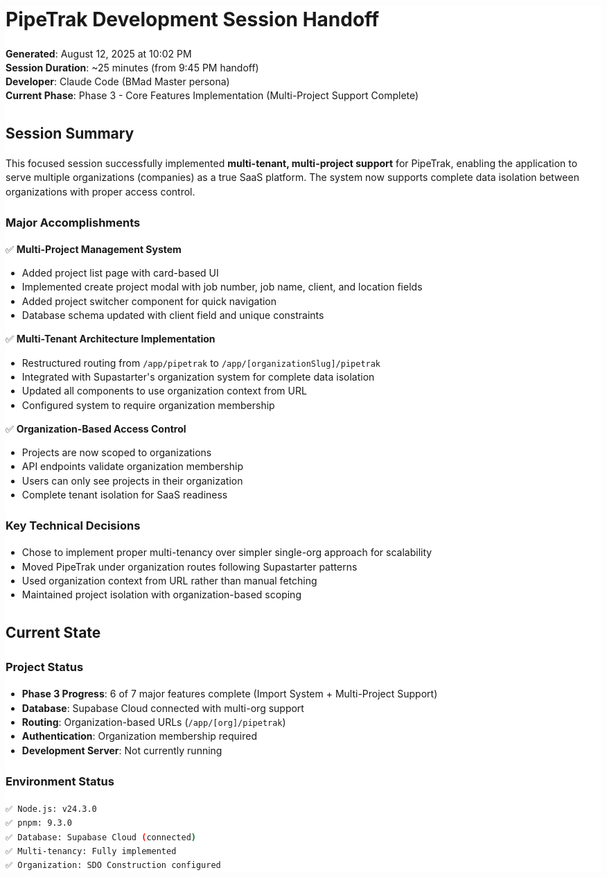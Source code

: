 # PipeTrak Development Session Handoff
**Generated**: August 12, 2025 at 10:02 PM  
**Session Duration**: ~25 minutes (from 9:45 PM handoff)  
**Developer**: Claude Code (BMad Master persona)  
**Current Phase**: Phase 3 - Core Features Implementation (Multi-Project Support Complete)

## Session Summary

This focused session successfully implemented **multi-tenant, multi-project support** for PipeTrak, enabling the application to serve multiple organizations (companies) as a true SaaS platform. The system now supports complete data isolation between organizations with proper access control.

### Major Accomplishments
✅ **Multi-Project Management System**
- Added project list page with card-based UI
- Implemented create project modal with job number, job name, client, and location fields
- Added project switcher component for quick navigation
- Database schema updated with client field and unique constraints

✅ **Multi-Tenant Architecture Implementation**
- Restructured routing from `/app/pipetrak` to `/app/[organizationSlug]/pipetrak`
- Integrated with Supastarter's organization system for complete data isolation
- Updated all components to use organization context from URL
- Configured system to require organization membership

✅ **Organization-Based Access Control**
- Projects are now scoped to organizations
- API endpoints validate organization membership
- Users can only see projects in their organization
- Complete tenant isolation for SaaS readiness

### Key Technical Decisions
- Chose to implement proper multi-tenancy over simpler single-org approach for scalability
- Moved PipeTrak under organization routes following Supastarter patterns
- Used organization context from URL rather than manual fetching
- Maintained project isolation with organization-based scoping

## Current State

### Project Status
- **Phase 3 Progress**: 6 of 7 major features complete (Import System + Multi-Project Support)
- **Database**: Supabase Cloud connected with multi-org support
- **Routing**: Organization-based URLs (`/app/[org]/pipetrak`)
- **Authentication**: Organization membership required
- **Development Server**: Not currently running

### Environment Status
```bash
✅ Node.js: v24.3.0
✅ pnpm: 9.3.0
✅ Database: Supabase Cloud (connected)
✅ Multi-tenancy: Fully implemented
✅ Organization: SDO Construction configured
```

